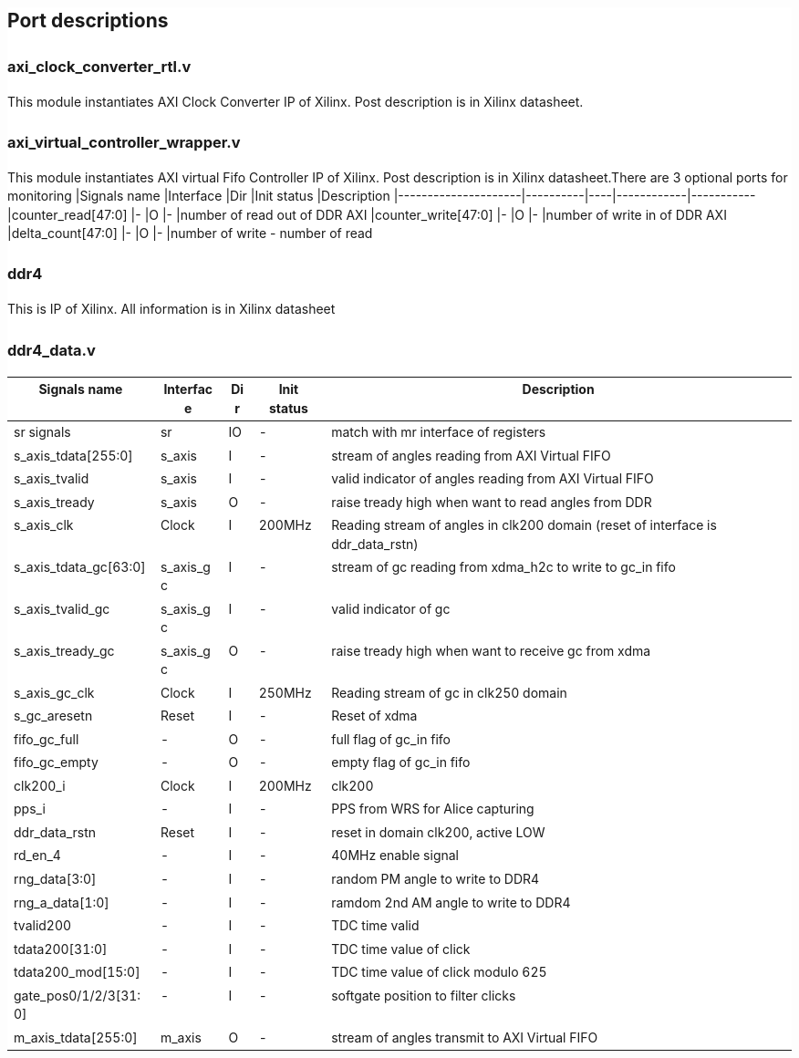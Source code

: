 
## Port descriptions
### axi_clock_converter_rtl.v
This module instantiates AXI Clock Converter IP of Xilinx. Post description is in Xilinx datasheet.

### axi_virtual_controller_wrapper.v
This module instantiates AXI virtual Fifo Controller IP of Xilinx. Post description is in Xilinx datasheet.There are 3 optional ports for monitoring
|Signals name         |Interface |Dir |Init status |Description
|---------------------|----------|----|------------|-----------
|counter_read[47:0]   |-         |O   |-           |number of read out of DDR AXI 
|counter_write[47:0]  |-         |O   |-           |number of write in of DDR AXI 
|delta_count[47:0]    |-         |O   |-           |number of write - number of read 

### ddr4
This is IP of Xilinx. All information is in Xilinx datasheet
### ddr4_data.v
|Signals name         |Interface |Dir |Init status |Description
|---------------------|----------|----|------------|-----------
|sr signals             |sr      |IO  |-           |match with mr interface of registers 
|s_axis_tdata[255:0]    |s_axis  |I   |-           |stream of angles reading from AXI Virtual FIFO 
|s_axis_tvalid          |s_axis  |I   |-           |valid indicator of angles reading from AXI Virtual FIFO 
|s_axis_tready          |s_axis  |O   |-           |raise tready high when want to read angles from DDR 
|s_axis_clk             |Clock   |I   |200MHz      |Reading stream of angles in clk200 domain (reset of interface is ddr_data_rstn) 
|s_axis_tdata_gc[63:0]  |s_axis_gc|I  |-           |stream of gc reading from xdma_h2c to write to gc_in fifo
|s_axis_tvalid_gc       |s_axis_gc|I  |-           |valid indicator of gc 
|s_axis_tready_gc       |s_axis_gc|O  |-           |raise tready high when want to receive gc from xdma 
|s_axis_gc_clk          |Clock   |I   |250MHz      |Reading stream of gc in clk250 domain  
|s_gc_aresetn           |Reset   |I   |-           |Reset of xdma   
|fifo_gc_full           |-       |O   |-           |full flag of gc_in fifo   
|fifo_gc_empty          |-       |O   |-           |empty flag of gc_in fifo   
|clk200_i               |Clock   |I   |200MHz      |clk200 
|pps_i                  |-       |I   |-           |PPS from WRS for Alice capturing
|ddr_data_rstn          |Reset   |I   |-           |reset in domain clk200, active LOW
|rd_en_4                |-       |I   |-           |40MHz enable signal 
|rng_data[3:0]          |-       |I   |-           |random PM angle to write to DDR4 
|rng_a_data[1:0]        |-       |I   |-           |ramdom 2nd AM angle to write to DDR4
|tvalid200              |-       |I   |-           |TDC time valid
|tdata200[31:0]         |-       |I   |-           |TDC time value of click
|tdata200_mod[15:0]     |-       |I   |-           |TDC time value of click modulo 625
|gate_pos0/1/2/3[31:0]  |-       |I   |-           |softgate position to filter clicks
|m_axis_tdata[255:0]    |m_axis  |O   |-           |stream of angles transmit to AXI Virtual FIFO 